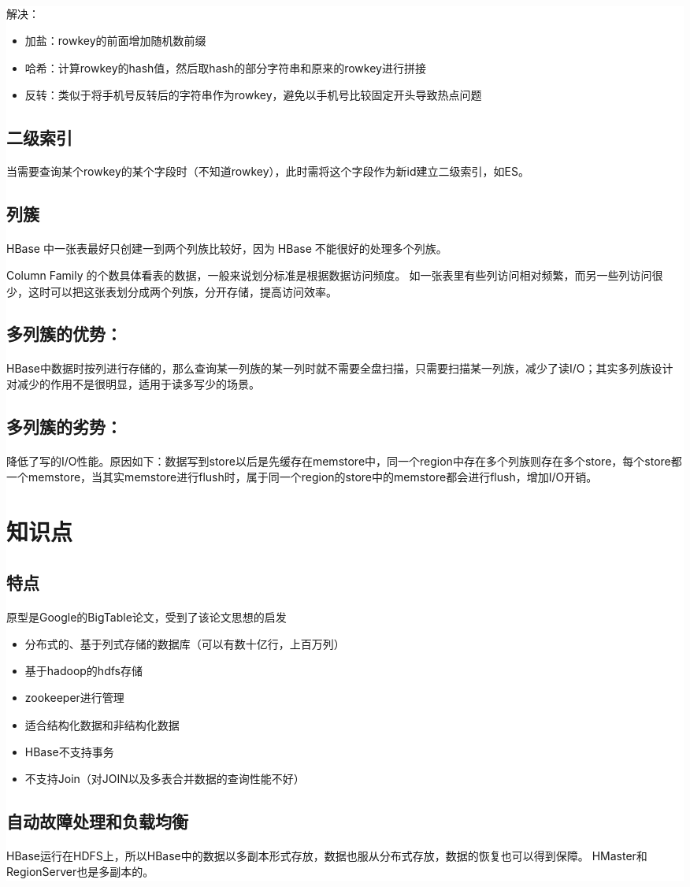 解决：

- 加盐：rowkey的前面增加随机数前缀

- 哈希：计算rowkey的hash值，然后取hash的部分字符串和原来的rowkey进行拼接

- 反转：类似于将手机号反转后的字符串作为rowkey，避免以手机号比较固定开头导致热点问题


## 二级索引

当需要查询某个rowkey的某个字段时（不知道rowkey），此时需将这个字段作为新id建立二级索引，如ES。


## 列簇

HBase 中一张表最好只创建一到两个列族比较好，因为 HBase 不能很好的处理多个列族。

Column Family 的个数具体看表的数据，一般来说划分标准是根据数据访问频度。
如一张表里有些列访问相对频繁，而另一些列访问很少，这时可以把这张表划分成两个列族，分开存储，提高访问效率。 


## 多列簇的优势：

HBase中数据时按列进行存储的，那么查询某一列族的某一列时就不需要全盘扫描，只需要扫描某一列族，减少了读I/O；其实多列族设计对减少的作用不是很明显，适用于读多写少的场景。


## 多列簇的劣势：

降低了写的I/O性能。原因如下：数据写到store以后是先缓存在memstore中，同一个region中存在多个列族则存在多个store，每个store都一个memstore，当其实memstore进行flush时，属于同一个region的store中的memstore都会进行flush，增加I/O开销。




# 知识点

## 特点

原型是Google的BigTable论文，受到了该论文思想的启发

* 分布式的、基于列式存储的数据库（可以有数十亿行，上百万列）

* 基于hadoop的hdfs存储

* zookeeper进行管理

* 适合结构化数据和非结构化数据

* HBase不支持事务

* 不支持Join（对JOIN以及多表合并数据的查询性能不好）


## 自动故障处理和负载均衡

HBase运行在HDFS上，所以HBase中的数据以多副本形式存放，数据也服从分布式存放，数据的恢复也可以得到保障。
HMaster和RegionServer也是多副本的。
